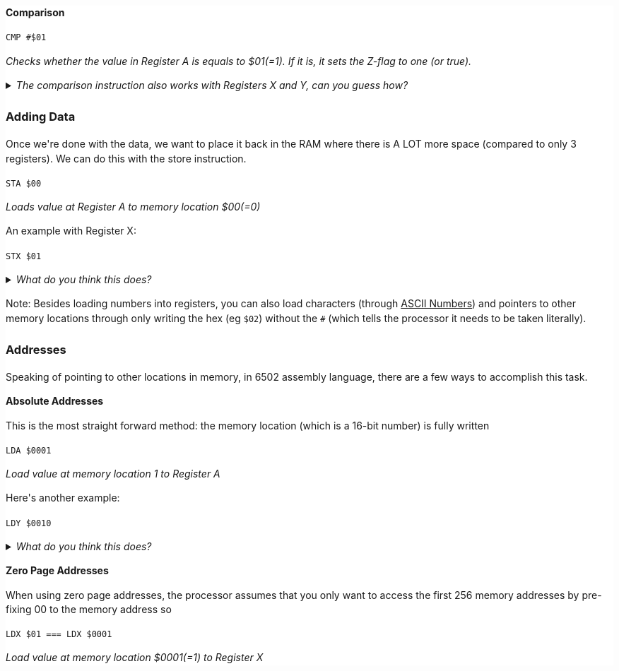 **Comparison**
```
CMP #$01
```
_Checks whether the value in Register A is equals to $01(=1). If it is, it sets the Z-flag to one (or true)._

<details><summary><i>The comparison instruction also works with Registers X and Y, can you guess how?</i></summary></details>

### Adding Data
Once we're done with the data, we want to place it back in the RAM where there is A LOT more space (compared to only 3 registers). We can do this with the store instruction.
```
STA $00
```
_Loads value at Register A to memory location $00(=0)_

An example with Register X:
```
STX $01
```
<details><summary><i>What do you think this does?</i></summary></details>

   Note: Besides loading numbers into registers, you can also load characters (through [ASCII Numbers](https://github.com/hackclub/some-assembly-required/blob/main/guide/writing-code/data.md)) and pointers to other memory locations through only writing the hex (eg `$02`) without the `#` (which tells the processor it needs to be taken literally).

### Addresses
Speaking of pointing to other locations in memory, in 6502 assembly language, there are a few ways to accomplish this task.

**Absolute Addresses**

This is the most straight forward method: the memory location (which is a 16-bit number) is fully written
```
LDA $0001
```
_Load value at memory location 1 to Register A_

Here's another example:
```
LDY $0010
```
<details><summary><i>What do you think this does?</i></summary></details>

**Zero Page Addresses**

When using zero page addresses, the processor assumes that you only want to access the first 256 memory addresses by pre-fixing 00 to the memory address so

```
LDX $01 === LDX $0001
```
_Load value at memory location $0001(=1) to Register X_
